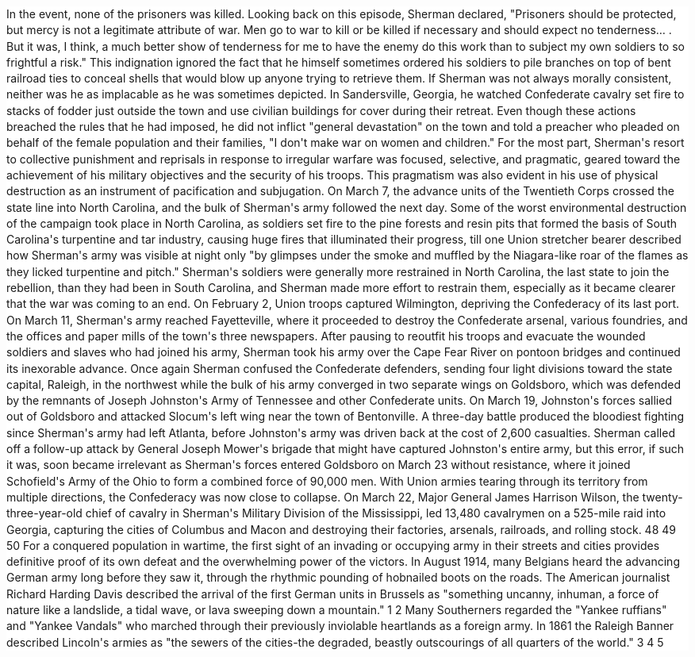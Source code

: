 In the event, none of the prisoners was killed. Looking back on this episode, Sherman declared, "Prisoners should be protected, but mercy is not a legitimate attribute of war. Men go to war to kill or be killed if necessary and should expect no tenderness… . But it was, I think, a much better show of tenderness for me to have the enemy do this work than to subject my own soldiers to so frightful a risk." This indignation ignored the fact that he himself sometimes ordered his soldiers to pile branches on top of bent railroad ties to conceal shells that would blow up anyone trying to retrieve them. If Sherman was not always morally consistent, neither was he as implacable as he was sometimes depicted. In Sandersville, Georgia, he watched Confederate cavalry set fire to stacks of fodder just outside the town and use civilian buildings for cover during their retreat. Even though these actions breached the rules that he had imposed, he did not inflict "general devastation" on the town and told a preacher who pleaded on behalf of the female population and their families, "I don't make war on women and children." For the most part, Sherman's resort to collective punishment and reprisals in response to irregular warfare was focused, selective, and pragmatic, geared toward the achievement of his military objectives and the security of his troops.
This pragmatism was also evident in his use of physical destruction as an instrument of pacification and subjugation. On March 7, the advance units of the Twentieth Corps crossed the state line into North Carolina, and the bulk of Sherman's army followed the next day. Some of the worst environmental destruction of the campaign took place in North Carolina, as soldiers set fire to the pine forests and resin pits that formed the basis of South Carolina's turpentine and tar industry, causing huge fires that illuminated their progress, till one Union stretcher bearer described how Sherman's army was visible at night only "by glimpses under the smoke and muffled by the Niagara-like roar of the flames as they licked turpentine and pitch." Sherman's soldiers were generally more restrained in North Carolina, the last state to join the rebellion, than they had been in South Carolina, and Sherman made more effort to restrain them, especially as it became clearer that the war was coming to an end. On February 2, Union troops captured Wilmington, depriving the Confederacy of its last port. On March 11, Sherman's army reached Fayetteville, where it proceeded to destroy the Confederate arsenal, various foundries, and the offices and paper mills of the town's three newspapers. After pausing to reoutfit his troops and evacuate the wounded soldiers and slaves who had joined his army, Sherman took his army over the Cape Fear River on pontoon bridges and continued its inexorable advance.
Once again Sherman confused the Confederate defenders, sending four light divisions toward the state capital, Raleigh, in the northwest while the bulk of his army converged in two separate wings on Goldsboro, which was defended by the remnants of Joseph Johnston's Army of Tennessee and other Confederate units. On March 19, Johnston's forces sallied out of Goldsboro and attacked Slocum's left wing near the town of Bentonville. A three-day battle produced the bloodiest fighting since Sherman's army had left Atlanta, before Johnston's army was driven back at the cost of 2,600 casualties. Sherman called off a follow-up attack by General Joseph Mower's brigade that might have captured Johnston's entire army, but this error, if such it was, soon became irrelevant as Sherman's forces entered Goldsboro on March 23 without resistance, where it joined Schofield's Army of the Ohio to form a combined force of 90,000 men.
With Union armies tearing through its territory from multiple directions, the Confederacy was now close to collapse. On March 22, Major General James Harrison Wilson, the twenty-three-year-old chief of cavalry in Sherman's Military Division of the Mississippi, led 13,480 cavalrymen on a 525-mile raid into Georgia, capturing the cities of Columbus and Macon and destroying their factories, arsenals, railroads, and rolling stock. 
48
49
50
For a conquered population in wartime, the first sight of an invading or occupying army in their streets and cities provides definitive proof of its own defeat and the overwhelming power of the victors. In August 1914, many Belgians heard the advancing German army long before they saw it, through the rhythmic pounding of hobnailed boots on the roads. The American journalist Richard Harding Davis described the arrival of the first German units in Brussels as "something uncanny, inhuman, a force of nature like a landslide, a tidal wave, or lava sweeping down a mountain." 
1
2
Many Southerners regarded the "Yankee ruffians" and "Yankee Vandals" who marched through their previously inviolable heartlands as a foreign army. In 1861 the Raleigh Banner described Lincoln's armies as "the sewers of the cities-the degraded, beastly outscourings of all quarters of the world." 
3
4
5